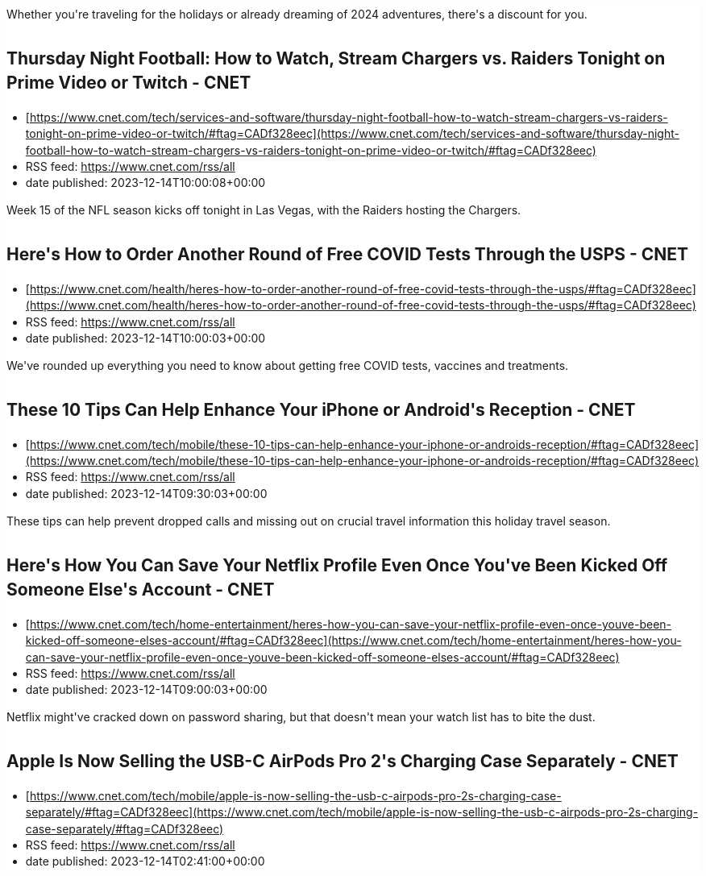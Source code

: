 Whether you're traveling for the holidays or already dreaming of 2024 adventures, there's a discount for you.

## Thursday Night Football: How to Watch, Stream Chargers vs. Raiders Tonight on Prime Video or Twitch     - CNET
 - [https://www.cnet.com/tech/services-and-software/thursday-night-football-how-to-watch-stream-chargers-vs-raiders-tonight-on-prime-video-or-twitch/#ftag=CADf328eec](https://www.cnet.com/tech/services-and-software/thursday-night-football-how-to-watch-stream-chargers-vs-raiders-tonight-on-prime-video-or-twitch/#ftag=CADf328eec)
 - RSS feed: https://www.cnet.com/rss/all
 - date published: 2023-12-14T10:00:08+00:00

Week 15 of the NFL season kicks off tonight in Las Vegas, with the Raiders hosting the Chargers.

## Here's How to Order Another Round of Free COVID Tests Through the USPS     - CNET
 - [https://www.cnet.com/health/heres-how-to-order-another-round-of-free-covid-tests-through-the-usps/#ftag=CADf328eec](https://www.cnet.com/health/heres-how-to-order-another-round-of-free-covid-tests-through-the-usps/#ftag=CADf328eec)
 - RSS feed: https://www.cnet.com/rss/all
 - date published: 2023-12-14T10:00:03+00:00

We've rounded up everything you need to know about getting free COVID tests, vaccines and treatments.

## These 10 Tips Can Help Enhance Your iPhone or Android's Reception     - CNET
 - [https://www.cnet.com/tech/mobile/these-10-tips-can-help-enhance-your-iphone-or-androids-reception/#ftag=CADf328eec](https://www.cnet.com/tech/mobile/these-10-tips-can-help-enhance-your-iphone-or-androids-reception/#ftag=CADf328eec)
 - RSS feed: https://www.cnet.com/rss/all
 - date published: 2023-12-14T09:30:03+00:00

These tips can help prevent dropped calls and missing out on crucial travel information this holiday travel season.

## Here's How You Can Save Your Netflix Profile Even Once You've Been Kicked Off Someone Else's Account     - CNET
 - [https://www.cnet.com/tech/home-entertainment/heres-how-you-can-save-your-netflix-profile-even-once-youve-been-kicked-off-someone-elses-account/#ftag=CADf328eec](https://www.cnet.com/tech/home-entertainment/heres-how-you-can-save-your-netflix-profile-even-once-youve-been-kicked-off-someone-elses-account/#ftag=CADf328eec)
 - RSS feed: https://www.cnet.com/rss/all
 - date published: 2023-12-14T09:00:03+00:00

Netflix might've cracked down on password sharing, but that doesn't mean your watch list has to bite the dust.

## Apple Is Now Selling the USB-C AirPods Pro 2's Charging Case Separately     - CNET
 - [https://www.cnet.com/tech/mobile/apple-is-now-selling-the-usb-c-airpods-pro-2s-charging-case-separately/#ftag=CADf328eec](https://www.cnet.com/tech/mobile/apple-is-now-selling-the-usb-c-airpods-pro-2s-charging-case-separately/#ftag=CADf328eec)
 - RSS feed: https://www.cnet.com/rss/all
 - date published: 2023-12-14T02:41:00+00:00
